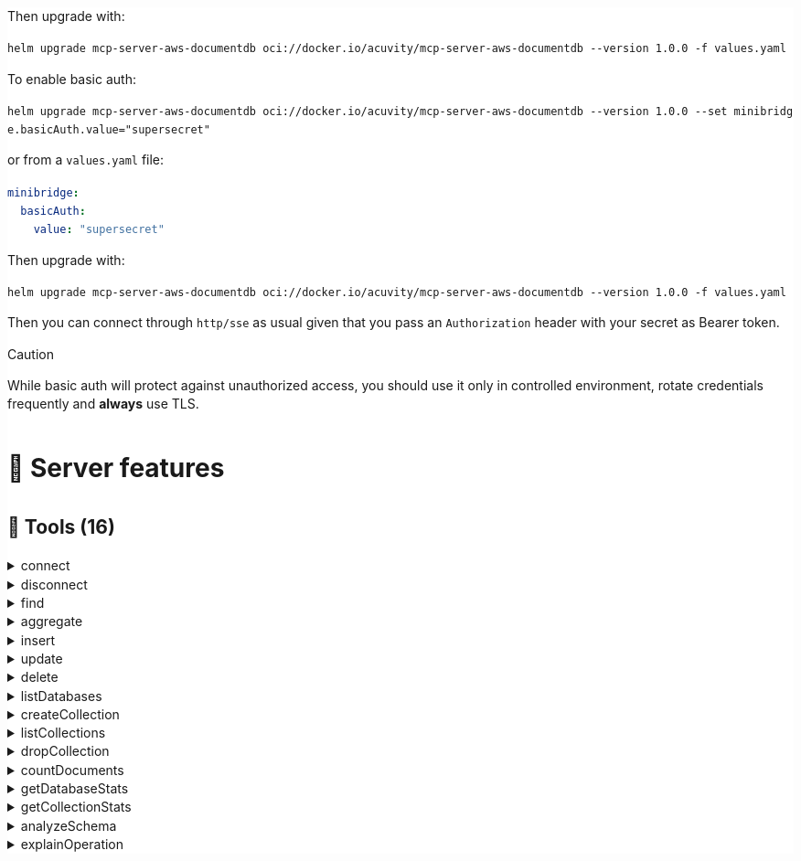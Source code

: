 Then upgrade with:

```console
helm upgrade mcp-server-aws-documentdb oci://docker.io/acuvity/mcp-server-aws-documentdb --version 1.0.0 -f values.yaml
```

To enable basic auth:

```console
helm upgrade mcp-server-aws-documentdb oci://docker.io/acuvity/mcp-server-aws-documentdb --version 1.0.0 --set minibridge.basicAuth.value="supersecret"
```

or from a `values.yaml` file:

```yaml
minibridge:
  basicAuth:
    value: "supersecret"
```

Then upgrade with:

```console
helm upgrade mcp-server-aws-documentdb oci://docker.io/acuvity/mcp-server-aws-documentdb --version 1.0.0 -f values.yaml
```

Then you can connect through `http/sse` as usual given that you pass an `Authorization` header with your secret as Bearer token.

> [!CAUTION]
> While basic auth will protect against unauthorized access, you should use it only in controlled environment,
> rotate credentials frequently and **always** use TLS.

# 🧠 Server features

## 🧰 Tools (16)
<details><summary>connect</summary></details>
<details><summary>disconnect</summary></details>
<details><summary>find</summary></details>
<details><summary>aggregate</summary></details>
<details><summary>insert</summary></details>
<details><summary>update</summary></details>
<details><summary>delete</summary></details>
<details><summary>listDatabases</summary></details>
<details><summary>createCollection</summary></details>
<details><summary>listCollections</summary></details>
<details><summary>dropCollection</summary></details>
<details><summary>countDocuments</summary></details>
<details><summary>getDatabaseStats</summary></details>
<details><summary>getCollectionStats</summary></details>
<details><summary>analyzeSchema</summary></details>
<details><summary>explainOperation</summary></details>
